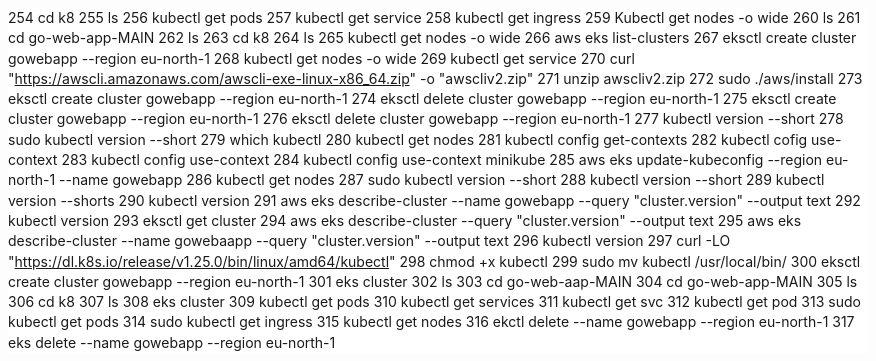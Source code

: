    254  cd k8
   255  ls
   256  kubectl get pods
   257  kubectl get service
   258  kubectl get ingress
   259  Kubectl get nodes -o wide
   260  ls
   261  cd go-web-app-MAIN
   262  ls
   263  cd k8
   264  ls
   265  kubectl get nodes -o wide
   266  aws eks list-clusters
   267  eksctl create cluster gowebapp --region eu-north-1
   268  kubectl get nodes -o wide
   269  kubectl get service
   270  curl "https://awscli.amazonaws.com/awscli-exe-linux-x86_64.zip" -o "awscliv2.zip"
   271  unzip awscliv2.zip
   272  sudo ./aws/install
   273  eksctl create cluster gowebapp --region eu-north-1
   274  eksctl delete cluster gowebapp --region eu-north-1
   275  eksctl create cluster gowebapp --region eu-north-1
   276  eksctl delete cluster gowebapp --region eu-north-1
   277  kubectl version --short
   278  sudo kubectl version --short
   279  which kubectl
   280  kubectl get nodes
   281  kubectl config get-contexts
   282  kubectl cofig use-context
   283  kubectl config use-context
   284  kubectl config use-context minikube
   285  aws eks update-kubeconfig --region eu-north-1 --name gowebapp
   286  kubectl get nodes
   287  sudo kubectl version --short
   288  kubectl version --short
   289  kubectl version --shorts
   290  kubectl version
   291  aws eks describe-cluster --name gowebapp --query "cluster.version" --output text
   292  kubectl version
   293  eksctl get cluster
   294  aws eks describe-cluster --query "cluster.version" --output text
   295  aws eks describe-cluster --name gowebaapp --query "cluster.version" --output text
   296  kubectl version
   297  curl -LO "https://dl.k8s.io/release/v1.25.0/bin/linux/amd64/kubectl"
   298  chmod +x kubectl
   299  sudo mv kubectl /usr/local/bin/
   300  eksctl create cluster gowebapp --region eu-north-1
   301  eks cluster
   302  ls
   303  cd go-web-aap-MAIN
   304  cd go-web-app-MAIN
   305  ls
   306  cd k8
   307  ls
   308  eks cluster
   309  kubectl get pods
   310  kubectl get services
   311  kubectl get svc
   312  kubectl get pod
   313  sudo kubectl get pods
   314  sudo kubectl get ingress
   315  kubectl get nodes
   316  ekctl delete --name gowebapp --region eu-north-1
   317  eks delete --name gowebapp --region eu-north-1
